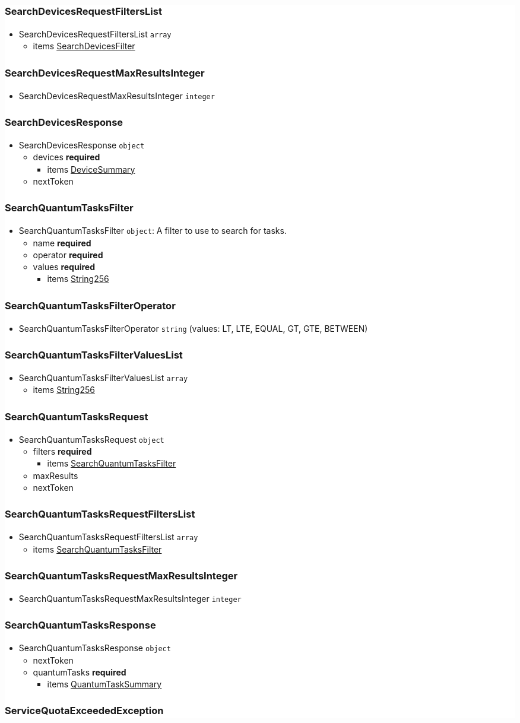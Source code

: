 ### SearchDevicesRequestFiltersList
* SearchDevicesRequestFiltersList `array`
  * items [SearchDevicesFilter](#searchdevicesfilter)

### SearchDevicesRequestMaxResultsInteger
* SearchDevicesRequestMaxResultsInteger `integer`

### SearchDevicesResponse
* SearchDevicesResponse `object`
  * devices **required**
    * items [DeviceSummary](#devicesummary)
  * nextToken

### SearchQuantumTasksFilter
* SearchQuantumTasksFilter `object`: A filter to use to search for tasks.
  * name **required**
  * operator **required**
  * values **required**
    * items [String256](#string256)

### SearchQuantumTasksFilterOperator
* SearchQuantumTasksFilterOperator `string` (values: LT, LTE, EQUAL, GT, GTE, BETWEEN)

### SearchQuantumTasksFilterValuesList
* SearchQuantumTasksFilterValuesList `array`
  * items [String256](#string256)

### SearchQuantumTasksRequest
* SearchQuantumTasksRequest `object`
  * filters **required**
    * items [SearchQuantumTasksFilter](#searchquantumtasksfilter)
  * maxResults
  * nextToken

### SearchQuantumTasksRequestFiltersList
* SearchQuantumTasksRequestFiltersList `array`
  * items [SearchQuantumTasksFilter](#searchquantumtasksfilter)

### SearchQuantumTasksRequestMaxResultsInteger
* SearchQuantumTasksRequestMaxResultsInteger `integer`

### SearchQuantumTasksResponse
* SearchQuantumTasksResponse `object`
  * nextToken
  * quantumTasks **required**
    * items [QuantumTaskSummary](#quantumtasksummary)

### ServiceQuotaExceededException
